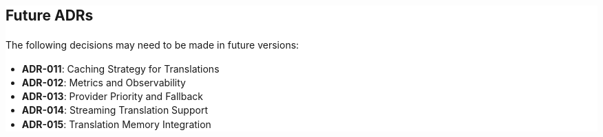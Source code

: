 ## Future ADRs

The following decisions may need to be made in future versions:

- **ADR-011**: Caching Strategy for Translations
- **ADR-012**: Metrics and Observability
- **ADR-013**: Provider Priority and Fallback
- **ADR-014**: Streaming Translation Support
- **ADR-015**: Translation Memory Integration
